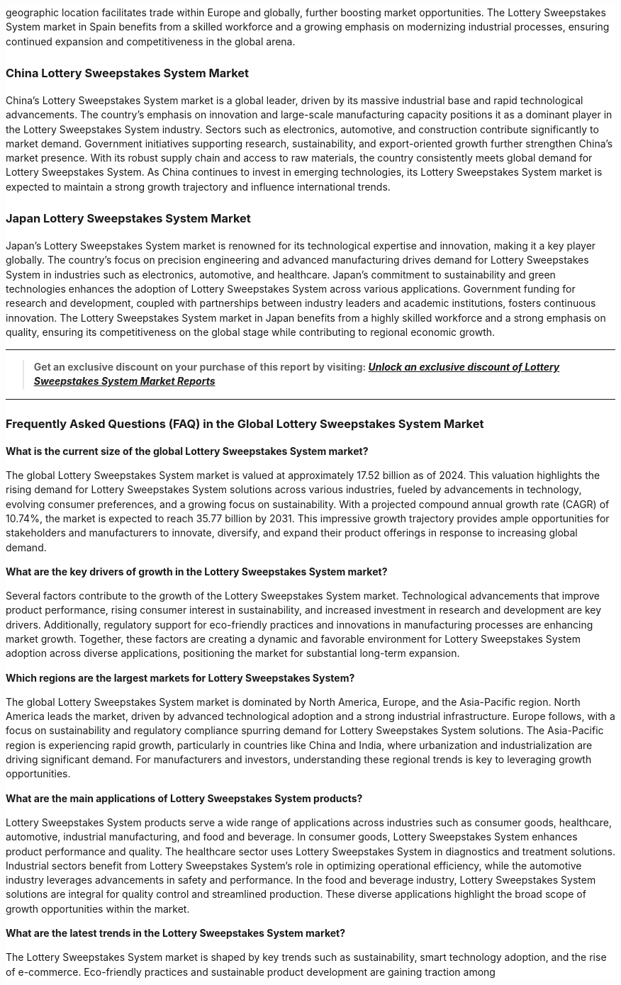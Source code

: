 geographic location facilitates trade within Europe and globally, further boosting market opportunities. The Lottery Sweepstakes System market in Spain benefits from a skilled workforce and a growing emphasis on modernizing industrial processes, ensuring continued expansion and competitiveness in the global arena.</p><h3>China Lottery Sweepstakes System Market</h3><p>China&rsquo;s Lottery Sweepstakes System market is a global leader, driven by its massive industrial base and rapid technological advancements. The country&rsquo;s emphasis on innovation and large-scale manufacturing capacity positions it as a dominant player in the Lottery Sweepstakes System industry. Sectors such as electronics, automotive, and construction contribute significantly to market demand. Government initiatives supporting research, sustainability, and export-oriented growth further strengthen China&rsquo;s market presence. With its robust supply chain and access to raw materials, the country consistently meets global demand for Lottery Sweepstakes System. As China continues to invest in emerging technologies, its Lottery Sweepstakes System market is expected to maintain a strong growth trajectory and influence international trends.</p><h3>Japan Lottery Sweepstakes System Market</h3><p>Japan&rsquo;s Lottery Sweepstakes System market is renowned for its technological expertise and innovation, making it a key player globally. The country&rsquo;s focus on precision engineering and advanced manufacturing drives demand for Lottery Sweepstakes System in industries such as electronics, automotive, and healthcare. Japan&rsquo;s commitment to sustainability and green technologies enhances the adoption of Lottery Sweepstakes System across various applications. Government funding for research and development, coupled with partnerships between industry leaders and academic institutions, fosters continuous innovation. The Lottery Sweepstakes System market in Japan benefits from a highly skilled workforce and a strong emphasis on quality, ensuring its competitiveness on the global stage while contributing to regional economic growth.</p><hr /><blockquote><p><strong>Get an exclusive discount on your purchase of this report by visiting: <em><a href="://marketresearchpulse.com/ask-for-discount/26676?utm_source=Github&amp;utm_medium=0112">Unlock an exclusive discount of Lottery Sweepstakes System Market Reports</a></em>&nbsp;</strong></p></blockquote><hr /><h3>Frequently Asked Questions (FAQ) in the Global Lottery Sweepstakes System Market</h3><p><strong>What is the current size of the global Lottery Sweepstakes System market?</strong></p><p>The global Lottery Sweepstakes System market is valued at approximately 17.52 billion as of 2024. This valuation highlights the rising demand for Lottery Sweepstakes System solutions across various industries, fueled by advancements in technology, evolving consumer preferences, and a growing focus on sustainability. With a projected compound annual growth rate (CAGR) of 10.74%, the market is expected to reach 35.77 billion by 2031. This impressive growth trajectory provides ample opportunities for stakeholders and manufacturers to innovate, diversify, and expand their product offerings in response to increasing global demand.</p><p><strong>What are the key drivers of growth in the Lottery Sweepstakes System market?</strong></p><p>Several factors contribute to the growth of the Lottery Sweepstakes System market. Technological advancements that improve product performance, rising consumer interest in sustainability, and increased investment in research and development are key drivers. Additionally, regulatory support for eco-friendly practices and innovations in manufacturing processes are enhancing market growth. Together, these factors are creating a dynamic and favorable environment for Lottery Sweepstakes System adoption across diverse applications, positioning the market for substantial long-term expansion.</p><p><strong>Which regions are the largest markets for Lottery Sweepstakes System?</strong></p><p>The global Lottery Sweepstakes System market is dominated by North America, Europe, and the Asia-Pacific region. North America leads the market, driven by advanced technological adoption and a strong industrial infrastructure. Europe follows, with a focus on sustainability and regulatory compliance spurring demand for Lottery Sweepstakes System solutions. The Asia-Pacific region is experiencing rapid growth, particularly in countries like China and India, where urbanization and industrialization are driving significant demand. For manufacturers and investors, understanding these regional trends is key to leveraging growth opportunities.</p><p><strong>What are the main applications of Lottery Sweepstakes System products?</strong></p><p>Lottery Sweepstakes System products serve a wide range of applications across industries such as consumer goods, healthcare, automotive, industrial manufacturing, and food and beverage. In consumer goods, Lottery Sweepstakes System enhances product performance and quality. The healthcare sector uses Lottery Sweepstakes System in diagnostics and treatment solutions. Industrial sectors benefit from Lottery Sweepstakes System&rsquo;s role in optimizing operational efficiency, while the automotive industry leverages advancements in safety and performance. In the food and beverage industry, Lottery Sweepstakes System solutions are integral for quality control and streamlined production. These diverse applications highlight the broad scope of growth opportunities within the market.</p><p><strong>What are the latest trends in the Lottery Sweepstakes System market?</strong></p><p>The Lottery Sweepstakes System market is shaped by key trends such as sustainability, smart technology adoption, and the rise of e-commerce. Eco-friendly practices and sustainable product development are gaining traction among